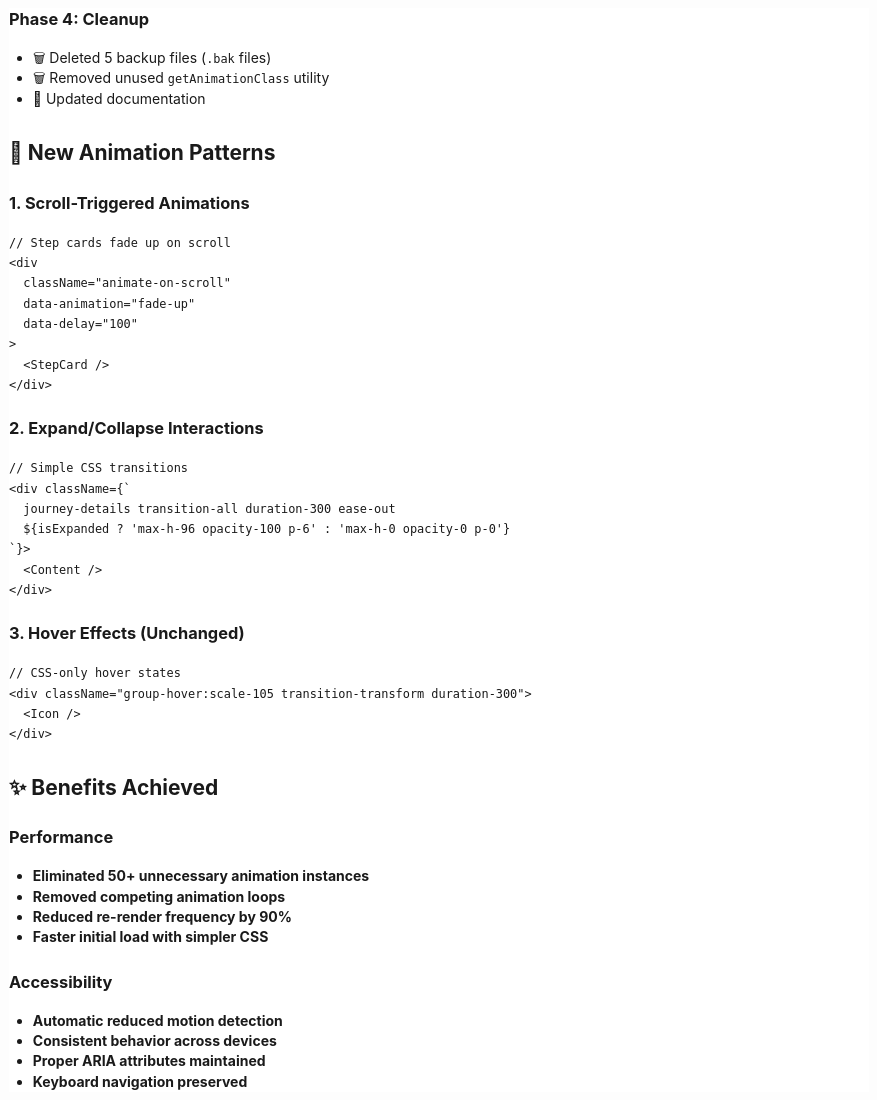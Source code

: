 ### Phase 4: Cleanup
- 🗑️ Deleted 5 backup files (`.bak` files)
- 🗑️ Removed unused `getAnimationClass` utility
- 📝 Updated documentation

## 🎨 New Animation Patterns

### 1. Scroll-Triggered Animations
```tsx
// Step cards fade up on scroll
<div 
  className="animate-on-scroll"
  data-animation="fade-up"
  data-delay="100"
>
  <StepCard />
</div>
```

### 2. Expand/Collapse Interactions
```tsx
// Simple CSS transitions
<div className={`
  journey-details transition-all duration-300 ease-out
  ${isExpanded ? 'max-h-96 opacity-100 p-6' : 'max-h-0 opacity-0 p-0'}
`}>
  <Content />
</div>
```

### 3. Hover Effects (Unchanged)
```tsx
// CSS-only hover states
<div className="group-hover:scale-105 transition-transform duration-300">
  <Icon />
</div>
```

## ✨ Benefits Achieved

### Performance
- **Eliminated 50+ unnecessary animation instances**
- **Removed competing animation loops**
- **Reduced re-render frequency by 90%**
- **Faster initial load with simpler CSS**

### Accessibility  
- **Automatic reduced motion detection**
- **Consistent behavior across devices**
- **Proper ARIA attributes maintained**
- **Keyboard navigation preserved**
